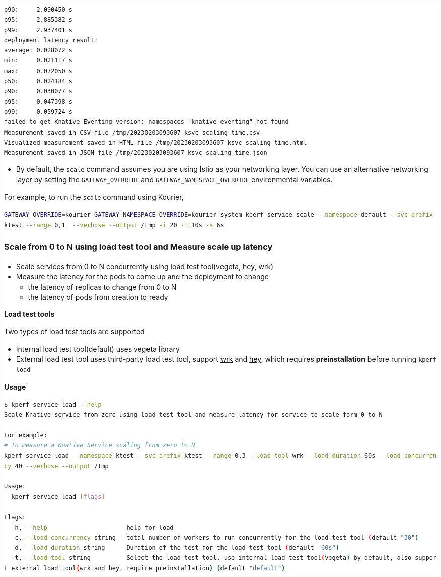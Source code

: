 ```shell script
p90:     2.090450 s
p95:     2.885382 s
p99:     2.937401 s
deployment latency result:
average: 0.028072 s
min:     0.021117 s
max:     0.072050 s
p50:     0.024184 s
p90:     0.030077 s
p95:     0.047398 s
p99:     0.059724 s
failed to get Knative Eventing version: namespaces "knative-eventing" not found
Measurement saved in CSV file /tmp/20230203093607_ksvc_scaling_time.csv
Visualized measurement saved in HTML file /tmp/20230203093607_ksvc_scaling_time.html
Measurement saved in JSON file /tmp/20230203093607_ksvc_scaling_time.json
```

- By default, the `scale` command assumes you are using Istio as your networking layer. You can use an alternative networking layer by setting the `GATEWAY_OVERRIDE` and `GATEWAY_NAMESPACE_OVERRIDE` environmental variables.

For example, to run the `scale` command using Kourier,

``` bash
GATEWAY_OVERRIDE=kourier GATEWAY_NAMESPACE_OVERRIDE=kourier-system kperf service scale --namespace default --svc-prefix ktest --range 0,1  --verbose --output /tmp -i 20 -T 10s -s 6s
```

### Scale from 0 to N using load test tool and Measure scale up latency

- Scale services from 0 to N concurrently using load test tool([vegeta](https://github.com/tsenart/vegeta), [hey](https://github.com/rakyll/hey),  [wrk](https://github.com/wg/wrk))
- Measure the latency for the pods to come up and the deployment to change
  - the latency of replicas to change from 0 to N
  - the latency of pods from creation to ready

**Load test tools**

Two types of load test tools are supported
- Internal load test tool(default) uses vegeta library
- External load test tool uses third-party load test tool, support [wrk](https://github.com/wg/wrk) and [hey](https://github.com/rakyll/hey), which requires **preinstallation** before running `kperf load`

**Usage**

```bash
$ kperf service load --help
Scale Knative service from zero using load test tool and measure latency for service to scale form 0 to N

For example:
# To measure a Knative Service scaling from zero to N
kperf service load --namespace ktest --svc-prefix ktest --range 0,3 --load-tool wrk --load-duration 60s --load-concurrency 40 --verbose --output /tmp

Usage:
  kperf service load [flags]

Flags:
  -h, --help                      help for load
  -c, --load-concurrency string   total number of workers to run concurrently for the load test tool (default "30")
  -d, --load-duration string      Duration of the test for the load test tool (default "60s")
  -t, --load-tool string          Select the load test tool, use internal load test tool(vegeta) by default, also support external load tool(wrk and hey, require preinstallation) (default "default")
```